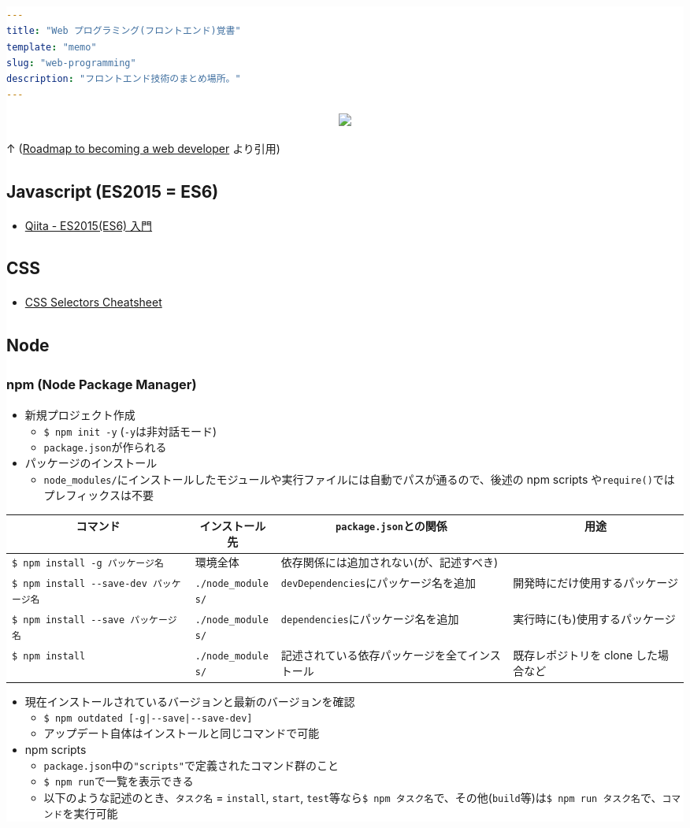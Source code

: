 ```yaml
---
title: "Web プログラミング(フロントエンド)覚書"
template: "memo"
slug: "web-programming"
description: "フロントエンド技術のまとめ場所。"
---
```


<div align="center">
  <img src="https://raw.githubusercontent.com/kamranahmedse/developer-roadmap/master/img/frontend.png" width="800px">
</div>

↑ ([Roadmap to becoming a web developer](https://github.com/kamranahmedse/developer-roadmap) より引用)

## Javascript (ES2015 = ES6)

- [Qiita - ES2015(ES6) 入門](https://qiita.com/soarflat/items/b251caf9cb59b72beb9b)

## CSS

- [CSS Selectors Cheatsheet](https://appletree.or.kr/quick_reference_cards/CSS/CSS%20selectors%20cheatsheet.pdf)

## Node

### npm (Node Package Manager)

- 新規プロジェクト作成
  - `$ npm init -y` (`-y`は非対話モード)
  - `package.json`が作られる
- パッケージのインストール
  - `node_modules/`にインストールしたモジュールや実行ファイルには自動でパスが通るので、後述の npm scripts や`require()`ではプレフィックスは不要

| コマンド                                | インストール先    | `package.json`との関係                         | 用途                                |
| --------------------------------------- | ----------------- | ---------------------------------------------- | ----------------------------------- |
| `$ npm install -g パッケージ名`         | 環境全体          | 依存関係には追加されない(が、記述すべき)       |                                     |
| `$ npm install --save-dev パッケージ名` | `./node_modules/` | `devDependencies`にパッケージ名を追加          | 開発時にだけ使用するパッケージ      |
| `$ npm install --save パッケージ名`     | `./node_modules/` | `dependencies`にパッケージ名を追加             | 実行時に(も)使用するパッケージ      |
| `$ npm install`                         | `./node_modules/` | 記述されている依存パッケージを全てインストール | 既存レポジトリを clone した場合など |

- 現在インストールされているバージョンと最新のバージョンを確認
  - `$ npm outdated [-g|--save|--save-dev]`
  - アップデート自体はインストールと同じコマンドで可能
- npm scripts
  - `package.json`中の`"scripts"`で定義されたコマンド群のこと
  - `$ npm run`で一覧を表示できる
  - 以下のような記述のとき、`タスク名` = `install`, `start`, `test`等なら`$ npm タスク名`で、その他(`build`等)は`$ npm run タスク名`で、`コマンド`を実行可能
